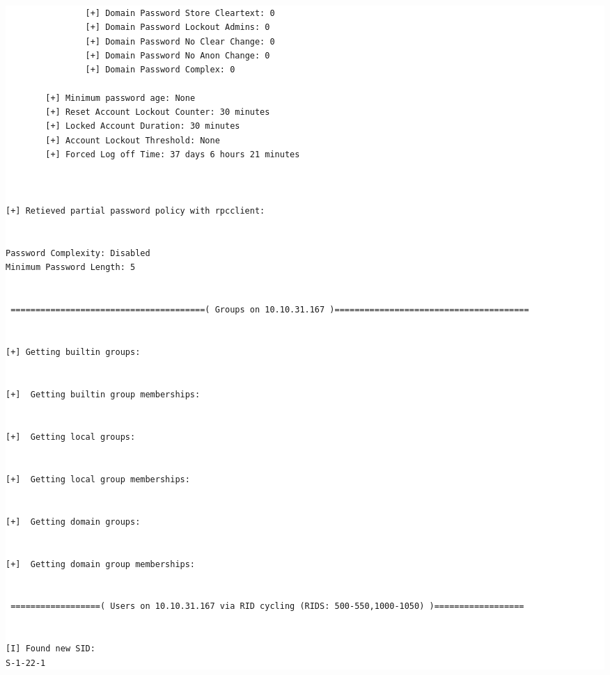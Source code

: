 ```
                [+] Domain Password Store Cleartext: 0
                [+] Domain Password Lockout Admins: 0
                [+] Domain Password No Clear Change: 0
                [+] Domain Password No Anon Change: 0
                [+] Domain Password Complex: 0

        [+] Minimum password age: None
        [+] Reset Account Lockout Counter: 30 minutes 
        [+] Locked Account Duration: 30 minutes 
        [+] Account Lockout Threshold: None
        [+] Forced Log off Time: 37 days 6 hours 21 minutes 



[+] Retieved partial password policy with rpcclient:                                                 
                                                                                                     
                                                                                                     
Password Complexity: Disabled                                                                        
Minimum Password Length: 5


 =======================================( Groups on 10.10.31.167 )=======================================                                                                                                 
                                                                                                     
                                                                                                     
[+] Getting builtin groups:                                                                          
                                                                                                     
                                                                                                     
[+]  Getting builtin group memberships:                                                              
                                                                                                     
                                                                                                     
[+]  Getting local groups:                                                                           
                                                                                                     
                                                                                                     
[+]  Getting local group memberships:                                                                
                                                                                                     
                                                                                                     
[+]  Getting domain groups:                                                                          
                                                                                                     
                                                                                                     
[+]  Getting domain group memberships:                                                               
                                                                                                     
                                                                                                     
 ==================( Users on 10.10.31.167 via RID cycling (RIDS: 500-550,1000-1050) )==================                                                                                                  
                                                                                                     
                                                                                                     
[I] Found new SID:                                                                                   
S-1-22-1                                                                                             

```
